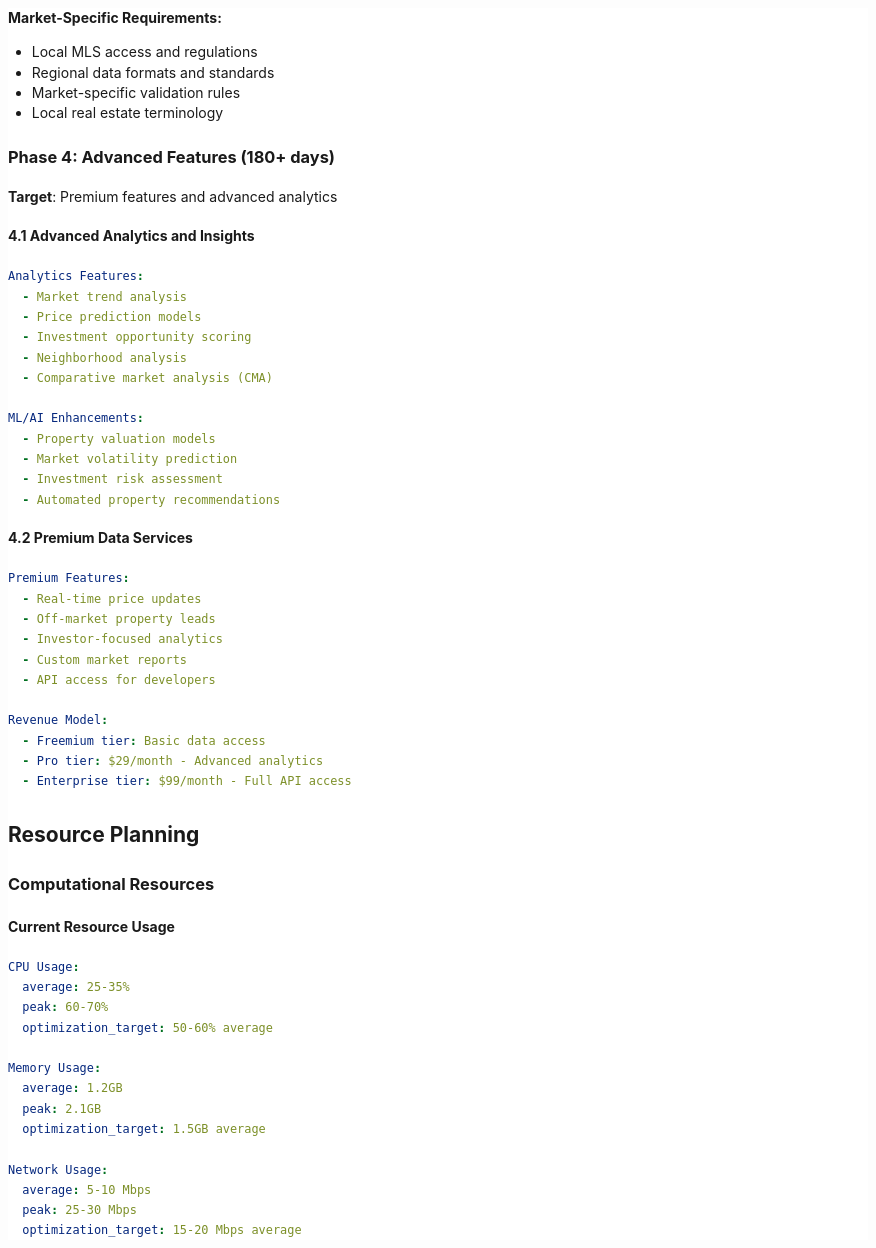 **Market-Specific Requirements:**
- Local MLS access and regulations
- Regional data formats and standards
- Market-specific validation rules
- Local real estate terminology

### Phase 4: Advanced Features (180+ days)
**Target**: Premium features and advanced analytics

#### 4.1 Advanced Analytics and Insights
```yaml
Analytics Features:
  - Market trend analysis
  - Price prediction models
  - Investment opportunity scoring
  - Neighborhood analysis
  - Comparative market analysis (CMA)
  
ML/AI Enhancements:
  - Property valuation models
  - Market volatility prediction
  - Investment risk assessment
  - Automated property recommendations
```

#### 4.2 Premium Data Services
```yaml
Premium Features:
  - Real-time price updates
  - Off-market property leads
  - Investor-focused analytics
  - Custom market reports
  - API access for developers
  
Revenue Model:
  - Freemium tier: Basic data access
  - Pro tier: $29/month - Advanced analytics
  - Enterprise tier: $99/month - Full API access
```

## Resource Planning

### Computational Resources

#### Current Resource Usage
```yaml
CPU Usage:
  average: 25-35%
  peak: 60-70%
  optimization_target: 50-60% average
  
Memory Usage:
  average: 1.2GB
  peak: 2.1GB
  optimization_target: 1.5GB average
  
Network Usage:
  average: 5-10 Mbps
  peak: 25-30 Mbps
  optimization_target: 15-20 Mbps average
```
